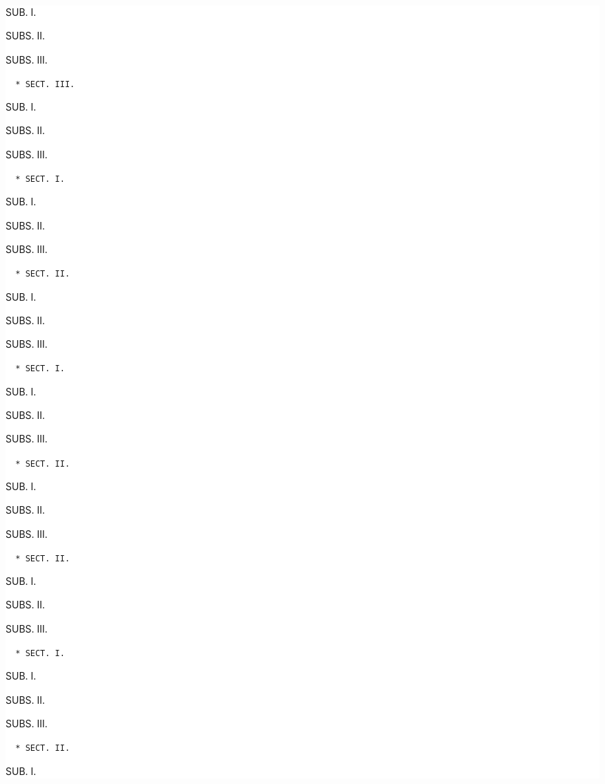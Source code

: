SUB. I.

SUBS. II.

SUBS. III.

      * SECT. III.

SUB. I.

SUBS. II.

SUBS. III.

      * SECT. I.

SUB. I.

SUBS. II.

SUBS. III.

      * SECT. II.

SUB. I.

SUBS. II.

SUBS. III.

      * SECT. I.

SUB. I.

SUBS. II.

SUBS. III.

      * SECT. II.

SUB. I.

SUBS. II.

SUBS. III.

      * SECT. II.

SUB. I.

SUBS. II.

SUBS. III.

      * SECT. I.

SUB. I.

SUBS. II.

SUBS. III.

      * SECT. II.

SUB. I.

